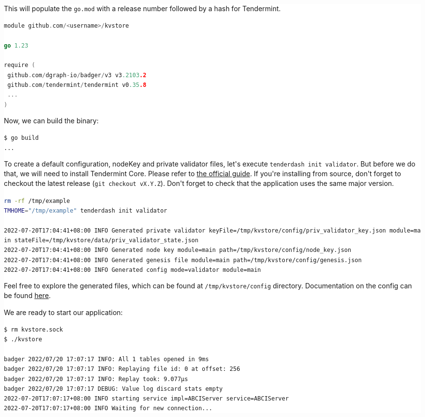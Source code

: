 This will populate the `go.mod` with a release number followed by a hash for Tendermint.

```go
module github.com/<username>/kvstore

go 1.23

require (
 github.com/dgraph-io/badger/v3 v3.2103.2
 github.com/tendermint/tendermint v0.35.8
 ...
)
```

Now, we can build the binary:

```sh
$ go build
...
```

To create a default configuration, nodeKey and private validator files, let's
execute `tenderdash init validator`. But before we do that, we will need to install
Tendermint Core. Please refer to [the official
guide](https://docs.tendermint.com/master/introduction/install.html). If you're
installing from source, don't forget to checkout the latest release (`git
checkout vX.Y.Z`). Don't forget to check that the application uses the same
major version.

```bash
rm -rf /tmp/example
TMHOME="/tmp/example" tenderdash init validator

2022-07-20T17:04:41+08:00 INFO Generated private validator keyFile=/tmp/kvstore/config/priv_validator_key.json module=main stateFile=/tmp/kvstore/data/priv_validator_state.json
2022-07-20T17:04:41+08:00 INFO Generated node key module=main path=/tmp/kvstore/config/node_key.json
2022-07-20T17:04:41+08:00 INFO Generated genesis file module=main path=/tmp/kvstore/config/genesis.json
2022-07-20T17:04:41+08:00 INFO Generated config mode=validator module=main
```

Feel free to explore the generated files, which can be found at
`/tmp/kvstore/config` directory. Documentation on the config can be found
[here](https://docs.tendermint.com/master/tendermint-core/configuration.html).

We are ready to start our application:

```sh
$ rm kvstore.sock
$ ./kvstore

badger 2022/07/20 17:07:17 INFO: All 1 tables opened in 9ms
badger 2022/07/20 17:07:17 INFO: Replaying file id: 0 at offset: 256
badger 2022/07/20 17:07:17 INFO: Replay took: 9.077µs
badger 2022/07/20 17:07:17 DEBUG: Value log discard stats empty
2022-07-20T17:07:17+08:00 INFO starting service impl=ABCIServer service=ABCIServer
2022-07-20T17:07:17+08:00 INFO Waiting for new connection...
```
